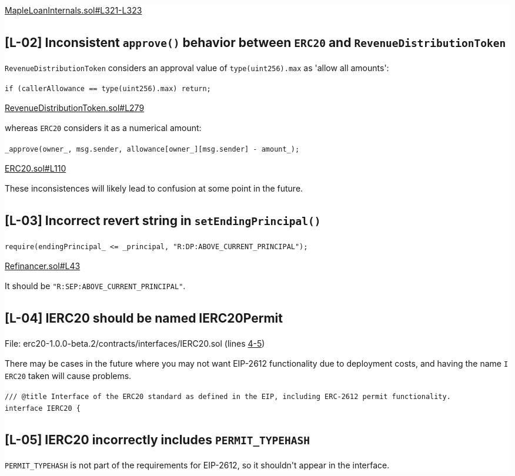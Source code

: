 [MapleLoanInternals.sol#L321-L323](https://github.com/maple-labs/loan/blob/4c6fe2cd91d6d16b8434c426fe7eb6d2bc77bc30/contracts/MapleLoanInternals.sol#L321-L323)

## [L-02] Inconsistent `approve()` behavior between `ERC20` and `RevenueDistributionToken`

`RevenueDistributionToken` considers an approval value of `type(uint256).max` as 'allow all amounts':

```solidity
if (callerAllowance == type(uint256).max) return;
```

[RevenueDistributionToken.sol#L279](https://github.com/maple-labs/revenue-distribution-token/blob/41a3e40bf8c109ff19b38b80fde300c44fd42a3d/contracts/RevenueDistributionToken.sol#L279)<br>

whereas `ERC20` considers it as a numerical amount:

```solidity
_approve(owner_, msg.sender, allowance[owner_][msg.sender] - amount_);
```

[ERC20.sol#L110](https://github.com/maple-labs/erc20/blob/10ccf4aa0b2d6914e3c2d32e454e4d106a99a4fd/contracts/ERC20.sol#L110)<br>

These inconsistences will likely lead to confusion at some point in the future.

## [L-03] Incorrect revert string in `setEndingPrincipal()`

```solidity
require(endingPrincipal_ <= _principal, "R:DP:ABOVE_CURRENT_PRINCIPAL");
```

[Refinancer.sol#L43](https://github.com/maple-labs/loan/blob/4c6fe2cd91d6d16b8434c426fe7eb6d2bc77bc30/contracts/Refinancer.sol#L43)<br>

It should be `"R:SEP:ABOVE_CURRENT_PRINCIPAL"`.

## [L-04] IERC20 should be named IERC20Permit

File: erc20-1.0.0-beta.2/contracts/interfaces/IERC20.sol (lines [4-5](https://github.com/maple-labs/erc20/blob/10ccf4aa0b2d6914e3c2d32e454e4d106a99a4fd/contracts/interfaces/IERC20.sol#L4-L5))<br>

There may be cases in the future where you may not want EIP-2612 functionality due to deployment costs, and having the name `IERC20` taken will cause problems.

```solidity
/// @title Interface of the ERC20 standard as defined in the EIP, including ERC-2612 permit functionality.
interface IERC20 {
```

## [L-05] IERC20 incorrectly includes `PERMIT_TYPEHASH`

`PERMIT_TYPEHASH` is not part of the requirements for EIP-2612, so it shouldn't appear in the interface.
